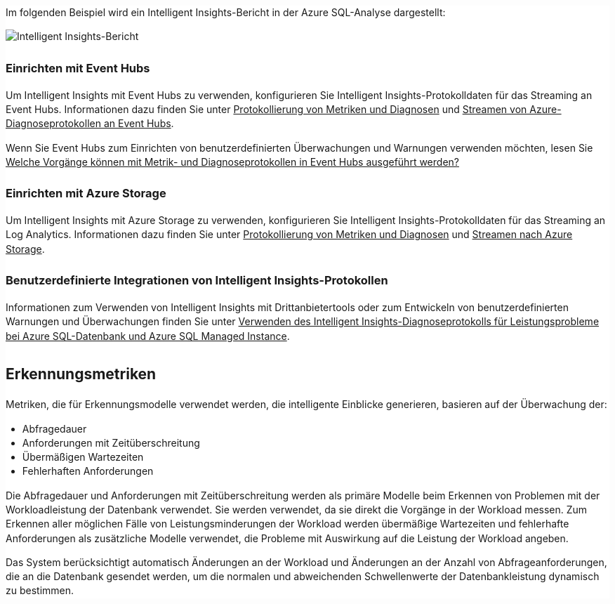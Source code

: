 Im folgenden Beispiel wird ein Intelligent Insights-Bericht in der Azure SQL-Analyse dargestellt:

![Intelligent Insights-Bericht](./media/intelligent-insights-overview/intelligent-insights-azure-sql-analytics.png)

### <a name="set-up-with-event-hubs"></a>Einrichten mit Event Hubs

Um Intelligent Insights mit Event Hubs zu verwenden, konfigurieren Sie Intelligent Insights-Protokolldaten für das Streaming an Event Hubs. Informationen dazu finden Sie unter [Protokollierung von Metriken und Diagnosen](metrics-diagnostic-telemetry-logging-streaming-export-configure.md) und [Streamen von Azure-Diagnoseprotokollen an Event Hubs](../../azure-monitor/essentials/resource-logs.md#send-to-azure-event-hubs).

Wenn Sie Event Hubs zum Einrichten von benutzerdefinierten Überwachungen und Warnungen verwenden möchten, lesen Sie [Welche Vorgänge können mit Metrik- und Diagnoseprotokollen in Event Hubs ausgeführt werden?](metrics-diagnostic-telemetry-logging-streaming-export-configure.md#what-to-do-with-metrics-and-resource-logs-in-event-hubs)

### <a name="set-up-with-azure-storage"></a>Einrichten mit Azure Storage

Um Intelligent Insights mit Azure Storage zu verwenden, konfigurieren Sie Intelligent Insights-Protokolldaten für das Streaming an Log Analytics. Informationen dazu finden Sie unter [Protokollierung von Metriken und Diagnosen](metrics-diagnostic-telemetry-logging-streaming-export-configure.md) und [Streamen nach Azure Storage](metrics-diagnostic-telemetry-logging-streaming-export-configure.md#stream-into-azure-storage).

### <a name="custom-integrations-of-intelligent-insights-log"></a>Benutzerdefinierte Integrationen von Intelligent Insights-Protokollen

Informationen zum Verwenden von Intelligent Insights mit Drittanbietertools oder zum Entwickeln von benutzerdefinierten Warnungen und Überwachungen finden Sie unter [Verwenden des Intelligent Insights-Diagnoseprotokolls für Leistungsprobleme bei Azure SQL-Datenbank und Azure SQL Managed Instance](intelligent-insights-use-diagnostics-log.md).

## <a name="detection-metrics"></a>Erkennungsmetriken

Metriken, die für Erkennungsmodelle verwendet werden, die intelligente Einblicke generieren, basieren auf der Überwachung der:

- Abfragedauer
- Anforderungen mit Zeitüberschreitung
- Übermäßigen Wartezeiten
- Fehlerhaften Anforderungen

Die Abfragedauer und Anforderungen mit Zeitüberschreitung werden als primäre Modelle beim Erkennen von Problemen mit der Workloadleistung der Datenbank verwendet. Sie werden verwendet, da sie direkt die Vorgänge in der Workload messen. Zum Erkennen aller möglichen Fälle von Leistungsminderungen der Workload werden übermäßige Wartezeiten und fehlerhafte Anforderungen als zusätzliche Modelle verwendet, die Probleme mit Auswirkung auf die Leistung der Workload angeben.

Das System berücksichtigt automatisch Änderungen an der Workload und Änderungen an der Anzahl von Abfrageanforderungen, die an die Datenbank gesendet werden, um die normalen und abweichenden Schwellenwerte der Datenbankleistung dynamisch zu bestimmen.
